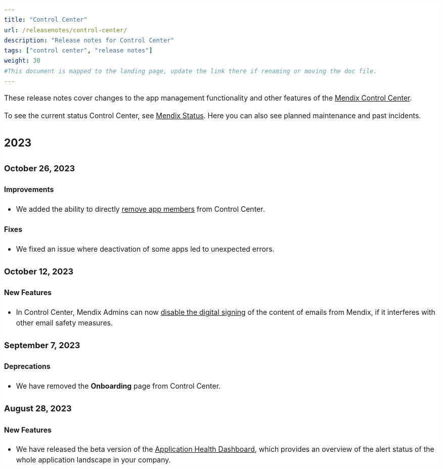```yaml
---
title: "Control Center"
url: /releasenotes/control-center/
description: "Release notes for Control Center"
tags: ["control center", "release notes"]
weight: 30
#This document is mapped to the landing page, update the link there if renaming or moving the doc file.
---
```


These release notes cover changes to the app management functionality and other features of the [Mendix Control Center](/control-center/).

To see the current status Control Center, see [Mendix Status](https://status.mendix.com/). Here you can also see planned maintenance and past incidents.

## 2023

### October 26, 2023

#### Improvements

* We added the ability to directly [remove app members](/control-center/#members) from Control Center.

#### Fixes 

* We fixed an issue where deactivation of some apps led to unexpected errors.
  
### October 12, 2023

#### New Features

* In Control Center, Mendix Admins can now [disable the digital signing](/control-center/#disable-enable-digital-signing-emails) of the content of emails from Mendix, if it interferes with other email safety measures.

### September 7, 2023

#### Deprecations

* We have removed the **Onboarding** page from Control Center.

### August 28, 2023

#### New Features

* We have released the beta version of the [Application Health Dashboard](/control-center/#application-health-dashboard), which provides an overview of the alert status of the whole application landscape in your company.
